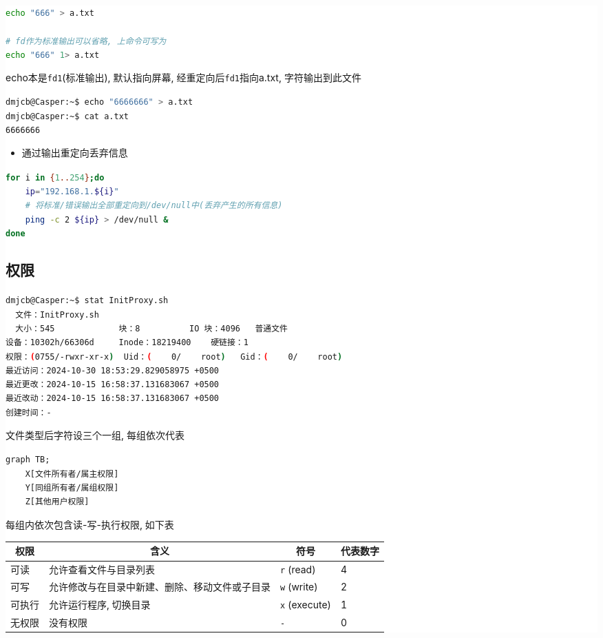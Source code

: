 ```sh
echo "666" > a.txt

# fd作为标准输出可以省略, 上命令可写为
echo "666" 1> a.txt
```

echo本是`fd1`(标准输出), 默认指向屏幕, 经重定向后`fd1`指向a.txt, 字符输出到此文件

```sh
dmjcb@Casper:~$ echo "6666666" > a.txt
dmjcb@Casper:~$ cat a.txt
6666666
```

- 通过输出重定向丢弃信息

```sh
for i in {1..254};do
    ip="192.168.1.${i}"
    # 将标准/错误输出全部重定向到/dev/null中(丢弃产生的所有信息)
    ping -c 2 ${ip} > /dev/null &
done
```

## 权限

```sh
dmjcb@Casper:~$ stat InitProxy.sh
  文件：InitProxy.sh
  大小：545             块：8          IO 块：4096   普通文件
设备：10302h/66306d     Inode：18219400    硬链接：1
权限：(0755/-rwxr-xr-x)  Uid：(    0/    root)   Gid：(    0/    root)
最近访问：2024-10-30 18:53:29.829058975 +0500
最近更改：2024-10-15 16:58:37.131683067 +0500
最近改动：2024-10-15 16:58:37.131683067 +0500
创建时间：-
```
文件类型后字符设三个一组, 每组依次代表

```mermaid
graph TB;
    X[文件所有者/属主权限]
    Y[同组所有者/属组权限]
    Z[其他用户权限]
```

每组内依次包含读-写-执行权限, 如下表

| 权限   | 含义                                          | 符号          | 代表数字 |
| ------ | -------------------------------------------- | ------------- | -------- |
| 可读   | 允许查看文件与目录列表                         | `r` (read)    | 4        |
| 可写   | 允许修改与在目录中新建、删除、移动文件或子目录   | `w` (write)   | 2        |
| 可执行 | 允许运行程序, 切换目录                         | `x` (execute) | 1        |
| 无权限 | 没有权限                                      | `-`           | 0        |
